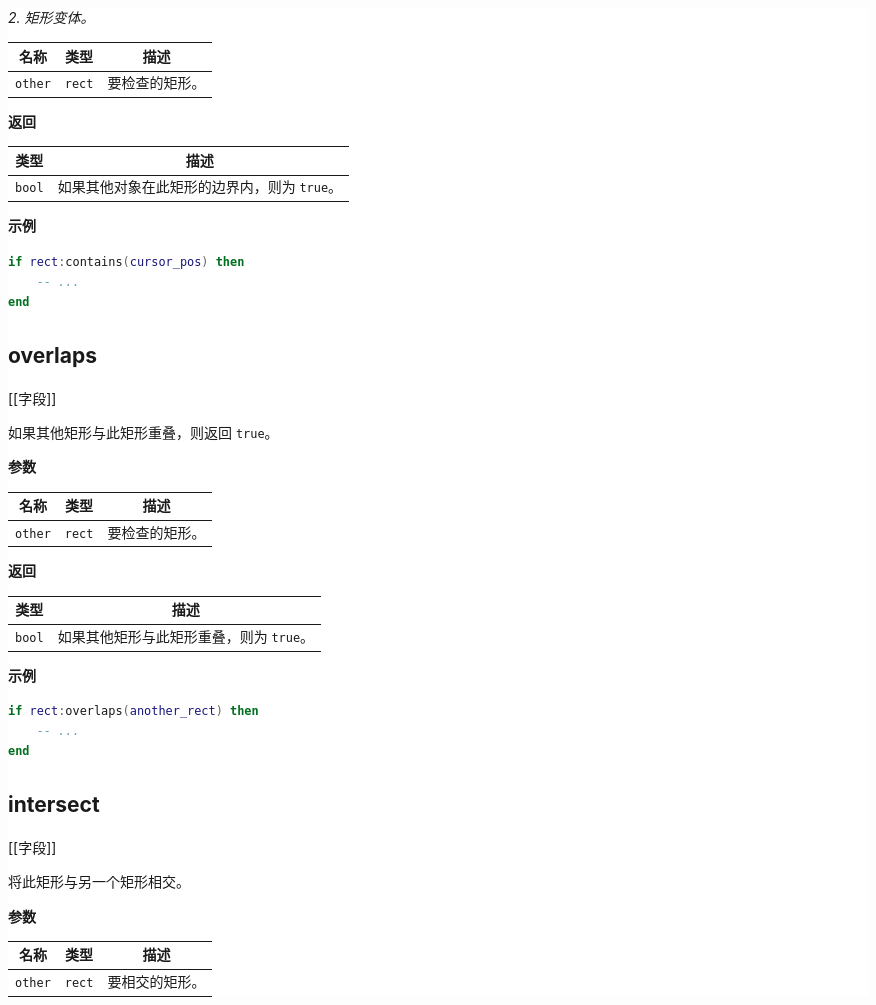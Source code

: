 *2. 矩形变体。*

| 名称 | 类型 | 描述 |
| ---- | ---- | ----------- |
| `other` | `rect` | 要检查的矩形。 |

**返回**

| 类型 | 描述 |
| ---- | ----------- |
| `bool` | 如果其他对象在此矩形的边界内，则为 `true`。 |

**示例**

```lua
if rect:contains(cursor_pos) then
    -- ...
end
```

## overlaps

[[字段]]

如果其他矩形与此矩形重叠，则返回 `true`。

**参数**

| 名称 | 类型 | 描述 |
| ---- | ---- | ----------- |
| `other` | `rect` | 要检查的矩形。 |

**返回**

| 类型 | 描述 |
| ---- | ----------- |
| `bool` | 如果其他矩形与此矩形重叠，则为 `true`。 |

**示例**

```lua
if rect:overlaps(another_rect) then
    -- ...
end
```

## intersect

[[字段]]

将此矩形与另一个矩形相交。

**参数**

| 名称 | 类型 | 描述 |
| ---- | ---- | ----------- |
| `other` | `rect` | 要相交的矩形。 |
